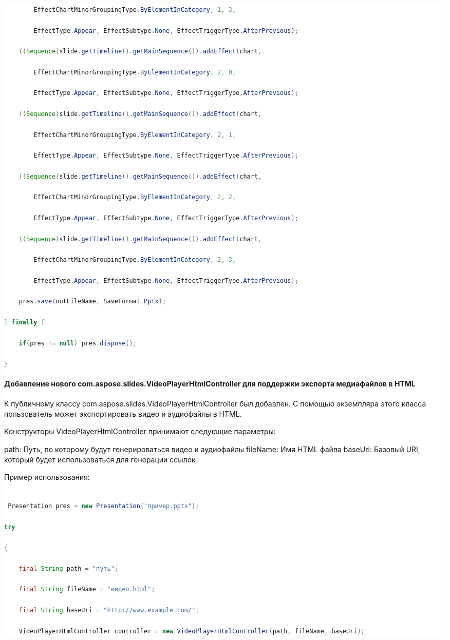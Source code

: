 ``` java
		EffectChartMinorGroupingType.ByElementInCategory, 1, 3,

		EffectType.Appear, EffectSubtype.None, EffectTriggerType.AfterPrevious);

	((Sequence)slide.getTimeline().getMainSequence()).addEffect(chart,

		EffectChartMinorGroupingType.ByElementInCategory, 2, 0,

		EffectType.Appear, EffectSubtype.None, EffectTriggerType.AfterPrevious);

	((Sequence)slide.getTimeline().getMainSequence()).addEffect(chart,

		EffectChartMinorGroupingType.ByElementInCategory, 2, 1,

		EffectType.Appear, EffectSubtype.None, EffectTriggerType.AfterPrevious);

	((Sequence)slide.getTimeline().getMainSequence()).addEffect(chart,

		EffectChartMinorGroupingType.ByElementInCategory, 2, 2,

		EffectType.Appear, EffectSubtype.None, EffectTriggerType.AfterPrevious);

	((Sequence)slide.getTimeline().getMainSequence()).addEffect(chart,

		EffectChartMinorGroupingType.ByElementInCategory, 2, 3,

		EffectType.Appear, EffectSubtype.None, EffectTriggerType.AfterPrevious);

	pres.save(outFileName, SaveFormat.Pptx);

} finally {

	if(pres != null) pres.dispose();

}

```
#### **Добавление нового com.aspose.slides.VideoPlayerHtmlController для поддержки экспорта медиафайлов в HTML**
К публичному классу com.aspose.slides.VideoPlayerHtmlController был добавлен. С помощью экземпляра этого класса пользователь может экспортировать видео и аудиофайлы в HTML.

Конструкторы VideoPlayerHtmlController принимают следующие параметры:

path: Путь, по которому будут генерироваться видео и аудиофайлы
fileName: Имя HTML файла
baseUri: Базовый URI, который будет использоваться для генерации ссылок

Пример использования:

``` java

 Presentation pres = new Presentation("пример.pptx");

try

{

	final String path = "путь";

	final String fileName = "видео.html";

	final String baseUri = "http://www.example.com/";

	VideoPlayerHtmlController controller = new VideoPlayerHtmlController(path, fileName, baseUri);
```